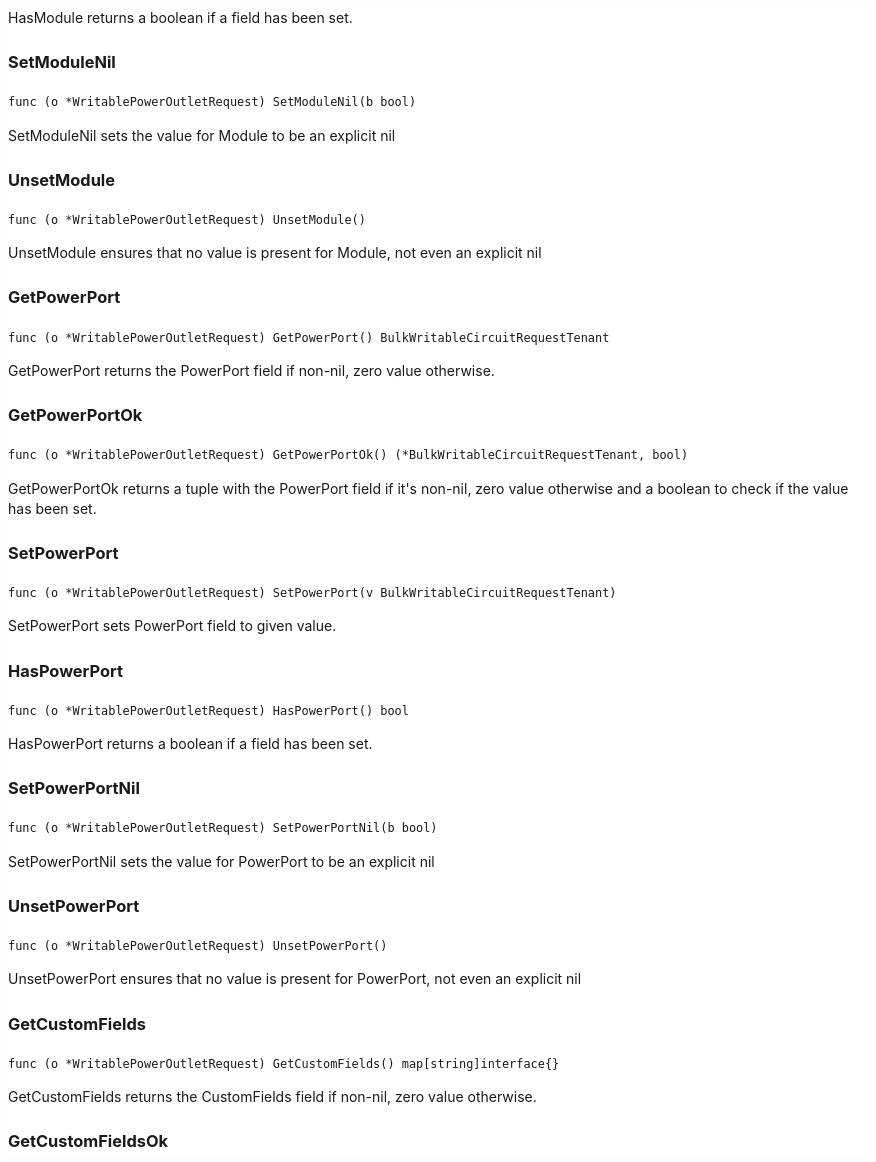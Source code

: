 HasModule returns a boolean if a field has been set.

### SetModuleNil

`func (o *WritablePowerOutletRequest) SetModuleNil(b bool)`

 SetModuleNil sets the value for Module to be an explicit nil

### UnsetModule
`func (o *WritablePowerOutletRequest) UnsetModule()`

UnsetModule ensures that no value is present for Module, not even an explicit nil
### GetPowerPort

`func (o *WritablePowerOutletRequest) GetPowerPort() BulkWritableCircuitRequestTenant`

GetPowerPort returns the PowerPort field if non-nil, zero value otherwise.

### GetPowerPortOk

`func (o *WritablePowerOutletRequest) GetPowerPortOk() (*BulkWritableCircuitRequestTenant, bool)`

GetPowerPortOk returns a tuple with the PowerPort field if it's non-nil, zero value otherwise
and a boolean to check if the value has been set.

### SetPowerPort

`func (o *WritablePowerOutletRequest) SetPowerPort(v BulkWritableCircuitRequestTenant)`

SetPowerPort sets PowerPort field to given value.

### HasPowerPort

`func (o *WritablePowerOutletRequest) HasPowerPort() bool`

HasPowerPort returns a boolean if a field has been set.

### SetPowerPortNil

`func (o *WritablePowerOutletRequest) SetPowerPortNil(b bool)`

 SetPowerPortNil sets the value for PowerPort to be an explicit nil

### UnsetPowerPort
`func (o *WritablePowerOutletRequest) UnsetPowerPort()`

UnsetPowerPort ensures that no value is present for PowerPort, not even an explicit nil
### GetCustomFields

`func (o *WritablePowerOutletRequest) GetCustomFields() map[string]interface{}`

GetCustomFields returns the CustomFields field if non-nil, zero value otherwise.

### GetCustomFieldsOk
